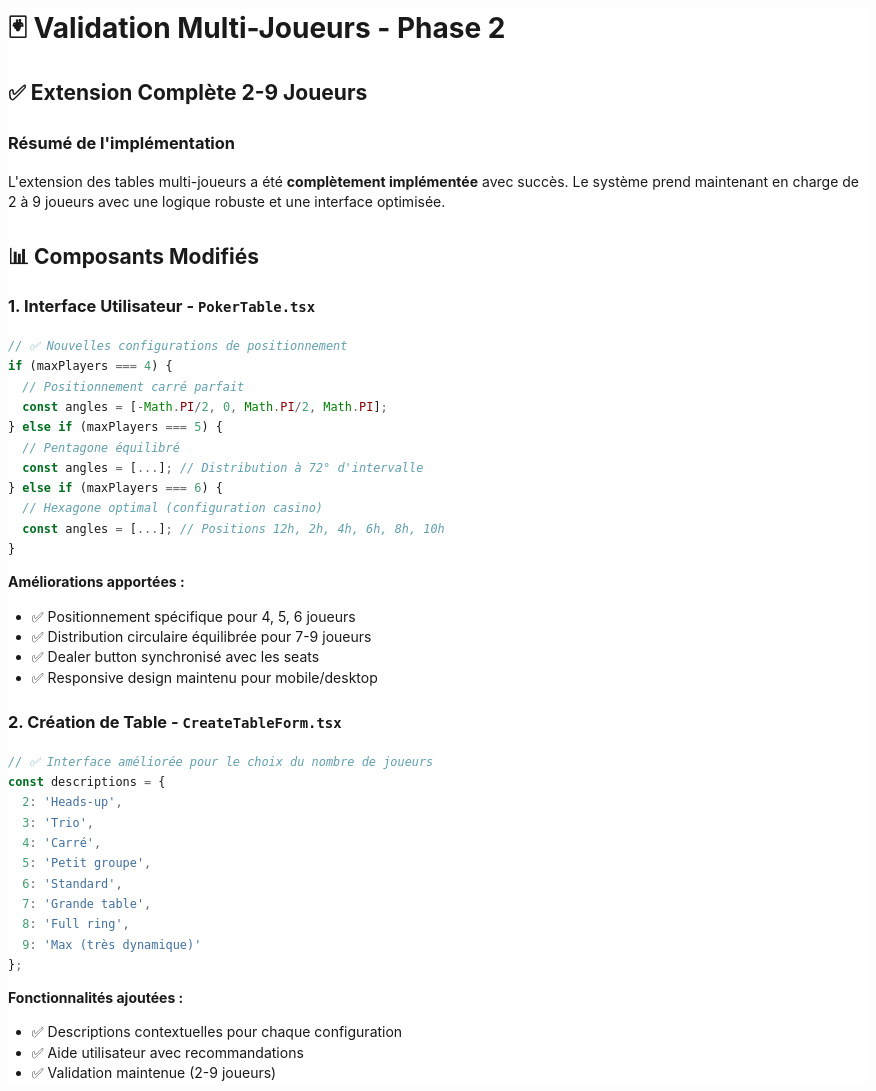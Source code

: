 # 🃏 Validation Multi-Joueurs - Phase 2

## ✅ Extension Complète 2-9 Joueurs

### Résumé de l'implémentation
L'extension des tables multi-joueurs a été **complètement implémentée** avec succès. Le système prend maintenant en charge de 2 à 9 joueurs avec une logique robuste et une interface optimisée.

## 📊 Composants Modifiés

### 1. Interface Utilisateur - `PokerTable.tsx`
```typescript
// ✅ Nouvelles configurations de positionnement
if (maxPlayers === 4) {
  // Positionnement carré parfait
  const angles = [-Math.PI/2, 0, Math.PI/2, Math.PI];
} else if (maxPlayers === 5) {
  // Pentagone équilibré
  const angles = [...]; // Distribution à 72° d'intervalle
} else if (maxPlayers === 6) {
  // Hexagone optimal (configuration casino)
  const angles = [...]; // Positions 12h, 2h, 4h, 6h, 8h, 10h
}
```

**Améliorations apportées :**
- ✅ Positionnement spécifique pour 4, 5, 6 joueurs
- ✅ Distribution circulaire équilibrée pour 7-9 joueurs
- ✅ Dealer button synchronisé avec les seats
- ✅ Responsive design maintenu pour mobile/desktop

### 2. Création de Table - `CreateTableForm.tsx`
```typescript
// ✅ Interface améliorée pour le choix du nombre de joueurs
const descriptions = {
  2: 'Heads-up',
  3: 'Trio', 
  4: 'Carré',
  5: 'Petit groupe',
  6: 'Standard',
  7: 'Grande table',
  8: 'Full ring',
  9: 'Max (très dynamique)'
};
```

**Fonctionnalités ajoutées :**
- ✅ Descriptions contextuelles pour chaque configuration
- ✅ Aide utilisateur avec recommandations
- ✅ Validation maintenue (2-9 joueurs)
